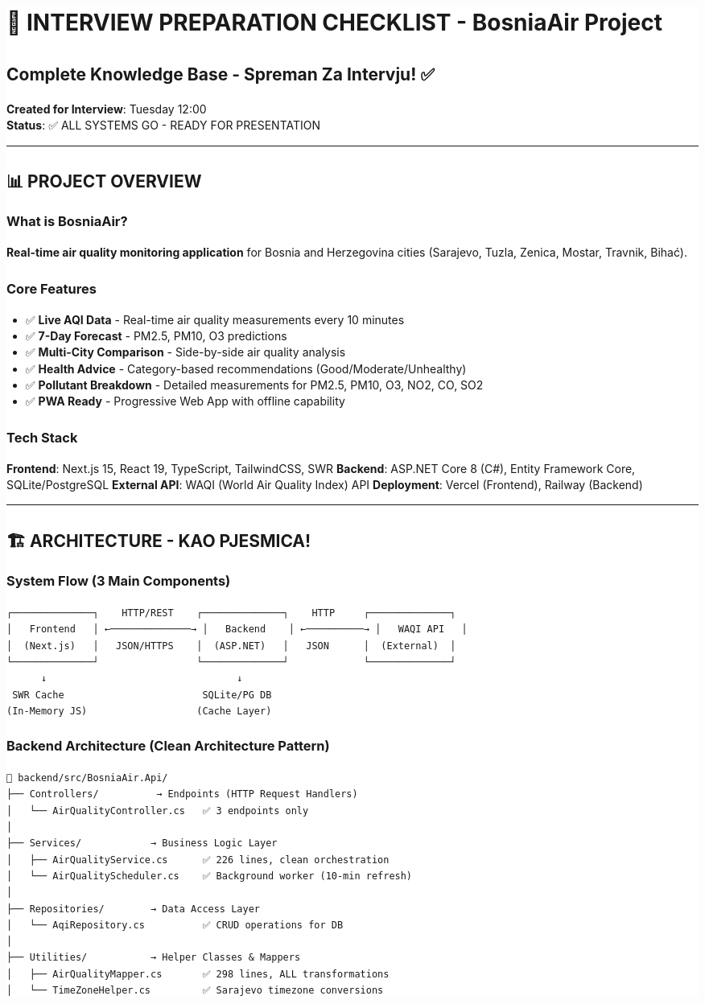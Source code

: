 # 🎯 INTERVIEW PREPARATION CHECKLIST - BosniaAir Project
## Complete Knowledge Base - Spreman Za Intervju! ✅

**Created for Interview**: Tuesday 12:00  
**Status**: ✅ ALL SYSTEMS GO - READY FOR PRESENTATION

---

## 📊 PROJECT OVERVIEW

### What is BosniaAir?
**Real-time air quality monitoring application** for Bosnia and Herzegovina cities (Sarajevo, Tuzla, Zenica, Mostar, Travnik, Bihać).

### Core Features
- ✅ **Live AQI Data** - Real-time air quality measurements every 10 minutes
- ✅ **7-Day Forecast** - PM2.5, PM10, O3 predictions
- ✅ **Multi-City Comparison** - Side-by-side air quality analysis
- ✅ **Health Advice** - Category-based recommendations (Good/Moderate/Unhealthy)
- ✅ **Pollutant Breakdown** - Detailed measurements for PM2.5, PM10, O3, NO2, CO, SO2
- ✅ **PWA Ready** - Progressive Web App with offline capability

### Tech Stack
**Frontend**: Next.js 15, React 19, TypeScript, TailwindCSS, SWR
**Backend**: ASP.NET Core 8 (C#), Entity Framework Core, SQLite/PostgreSQL
**External API**: WAQI (World Air Quality Index) API
**Deployment**: Vercel (Frontend), Railway (Backend)

---

## 🏗️ ARCHITECTURE - KAO PJESMICA!

### System Flow (3 Main Components)

```
┌──────────────┐    HTTP/REST    ┌──────────────┐    HTTP     ┌──────────────┐
│   Frontend   │ ←──────────────→ │   Backend    │ ←──────────→ │   WAQI API   │
│  (Next.js)   │   JSON/HTTPS    │  (ASP.NET)   │   JSON      │  (External)  │
└──────────────┘                 └──────────────┘             └──────────────┘
      ↓                                 ↓
 SWR Cache                        SQLite/PG DB
(In-Memory JS)                   (Cache Layer)
```

### Backend Architecture (Clean Architecture Pattern)

```
📁 backend/src/BosniaAir.Api/
├── Controllers/          → Endpoints (HTTP Request Handlers)
│   └── AirQualityController.cs   ✅ 3 endpoints only
│
├── Services/            → Business Logic Layer
│   ├── AirQualityService.cs      ✅ 226 lines, clean orchestration
│   └── AirQualityScheduler.cs    ✅ Background worker (10-min refresh)
│
├── Repositories/        → Data Access Layer
│   └── AqiRepository.cs          ✅ CRUD operations for DB
│
├── Utilities/           → Helper Classes & Mappers
│   ├── AirQualityMapper.cs       ✅ 298 lines, ALL transformations
│   └── TimeZoneHelper.cs         ✅ Sarajevo timezone conversions
```